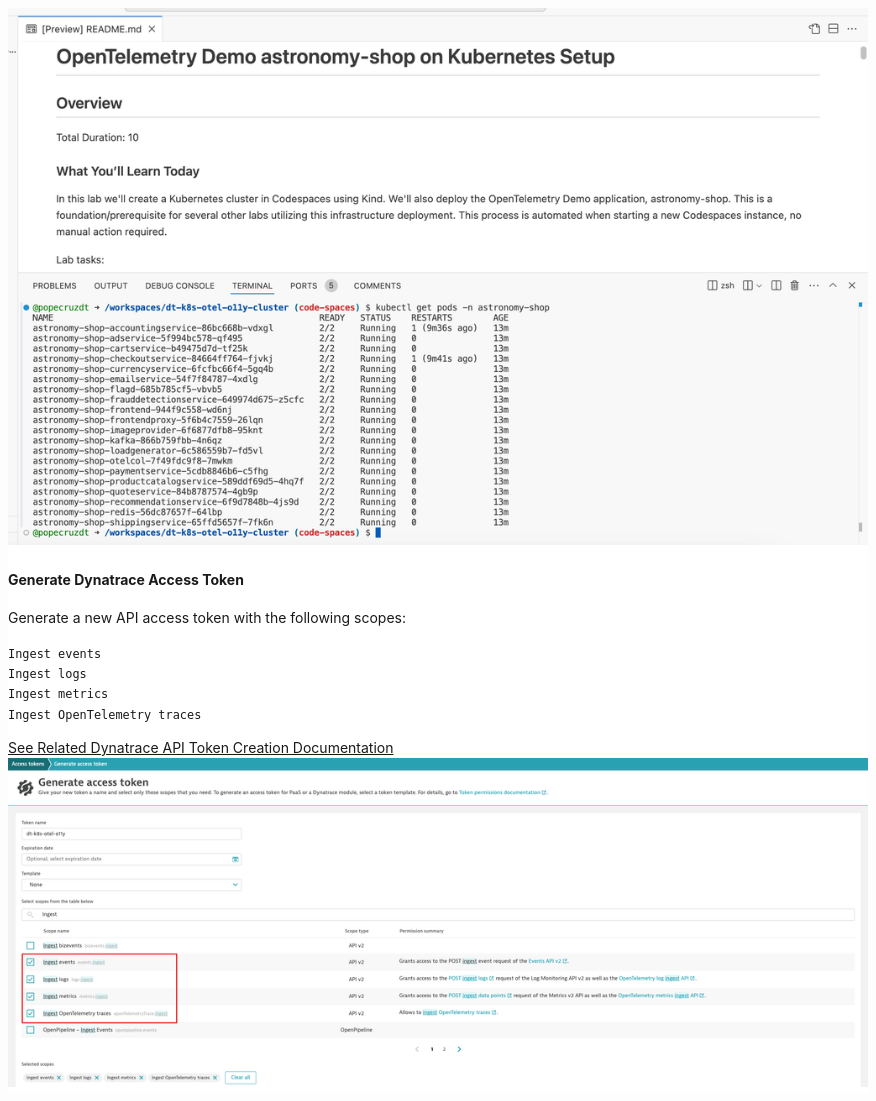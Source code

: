 ![github codespace ready](img/github_codespace_ready.png)

#### Generate Dynatrace Access Token
Generate a new API access token with the following scopes:
```
Ingest events
Ingest logs
Ingest metrics
Ingest OpenTelemetry traces
```
[See Related Dynatrace API Token Creation Documentation](https://docs.dynatrace.com/docs/dynatrace-api/basics/dynatrace-api-authentication#create-token)
![dt access token](img/dt_access_token.png)

